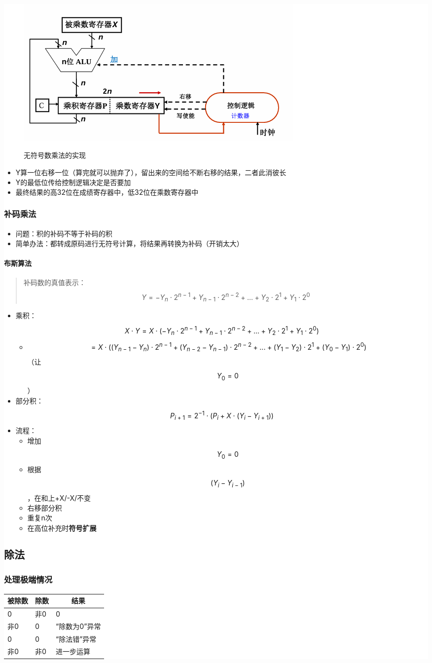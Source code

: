 <figure><img src="../../.gitbook/assets/coa-05-multiply.png" alt=""><figcaption><p>无符号数乘法的实现</p></figcaption></figure>

* Y算一位右移一位（算完就可以抛弃了），留出来的空间给不断右移的结果，二者此消彼长
* Y的最低位传给控制逻辑决定是否要加
* 最终结果的高32位在成绩寄存器中，低32位在乘数寄存器中

### 补码乘法

* 问题：积的补码不等于补码的积
* 简单办法：都转成原码进行无符号计算，将结果再转换为补码（开销太大）

#### 布斯算法

> 补码数的真值表示：$$Y=-Y_n \cdot 2^{n-1}+Y_{n-1} \cdot 2^{n-2}+...+Y_2\cdot 2^1+Y_1 \cdot 2^0$$

* 乘积：$$X \cdot Y = X \cdot \left( -Y_n \cdot 2^{n-1}+Y_{n-1} \cdot 2^{n-2}+...+Y_2\cdot 2^1+Y_1 \cdot 2^0\right)$$
  * $$=X \cdot \left( (Y_{n-1}-Y_n) \cdot 2^{n-1} + (Y_{n-2}-Y_{n-1}) \cdot 2^{n-2}+ ... +(Y_1 - Y_2)\cdot 2^1+(Y_0-Y_1) \cdot 2^0\right)$$（让$$Y_0=0$$）
* 部分积：$$P_{i+1}=2^{-1}\cdot \left(P_i+X \cdot (Y_i -Y_{i+1})\right)$$
* 流程：
  * 增加$$Y_0=0$$
  * 根据$$(Y_i -Y_{i-1})$$，在和上+X/-X/不变
  * 右移部分积
  * 重复n次
  * 在高位补充时**符号扩展**

## 除法

### 处理极端情况

| 被除数 | 除数 | 结果       |
| --- | -- | -------- |
| 0   | 非0 | 0        |
| 非0  | 0  | “除数为0”异常 |
| 0   | 0  | “除法错”异常  |
| 非0  | 非0 | 进一步运算    |
